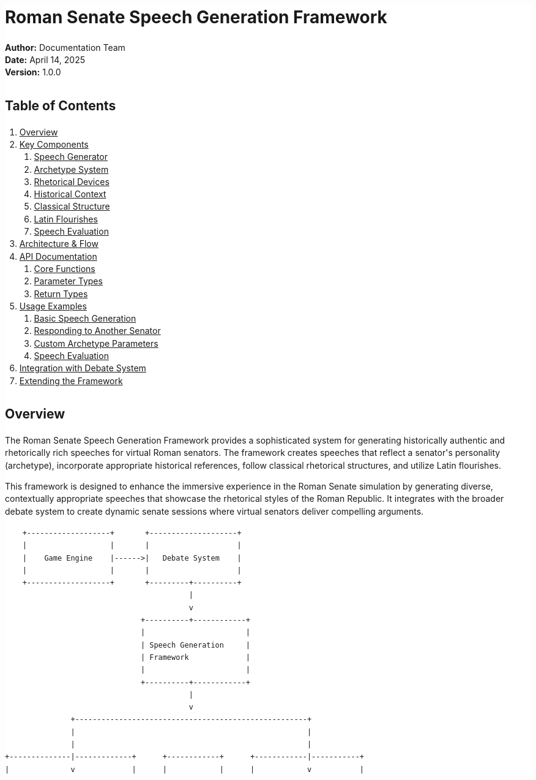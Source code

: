 # Roman Senate Speech Generation Framework

**Author:** Documentation Team  
**Date:** April 14, 2025  
**Version:** 1.0.0  

## Table of Contents

1. [Overview](#overview)
2. [Key Components](#key-components)
   1. [Speech Generator](#speech-generator)
   2. [Archetype System](#archetype-system)
   3. [Rhetorical Devices](#rhetorical-devices)
   4. [Historical Context](#historical-context)
   5. [Classical Structure](#classical-structure)
   6. [Latin Flourishes](#latin-flourishes)
   7. [Speech Evaluation](#speech-evaluation)
3. [Architecture & Flow](#architecture--flow)
4. [API Documentation](#api-documentation)
   1. [Core Functions](#core-functions)
   2. [Parameter Types](#parameter-types)
   3. [Return Types](#return-types)
5. [Usage Examples](#usage-examples)
   1. [Basic Speech Generation](#basic-speech-generation)
   2. [Responding to Another Senator](#responding-to-another-senator)
   3. [Custom Archetype Parameters](#custom-archetype-parameters)
   4. [Speech Evaluation](#speech-evaluation-usage)
6. [Integration with Debate System](#integration-with-debate-system)
7. [Extending the Framework](#extending-the-framework)

## Overview

The Roman Senate Speech Generation Framework provides a sophisticated system for generating historically authentic and rhetorically rich speeches for virtual Roman senators. The framework creates speeches that reflect a senator's personality (archetype), incorporate appropriate historical references, follow classical rhetorical structures, and utilize Latin flourishes.

This framework is designed to enhance the immersive experience in the Roman Senate simulation by generating diverse, contextually appropriate speeches that showcase the rhetorical styles of the Roman Republic. It integrates with the broader debate system to create dynamic senate sessions where virtual senators deliver compelling arguments.

```
    +-------------------+       +--------------------+
    |                   |       |                    |
    |    Game Engine    |------>|   Debate System    |
    |                   |       |                    |
    +-------------------+       +---------+----------+
                                          |
                                          v
                               +----------+------------+
                               |                       |
                               | Speech Generation     |
                               | Framework             |
                               |                       |
                               +----------+------------+
                                          |
                                          v
               +-----------------------------------------------------+
               |                                                     |
               |                                                     |
+--------------|-------------+      +------------+      +------------|-----------+
|              v             |      |            |      |            v           |
```